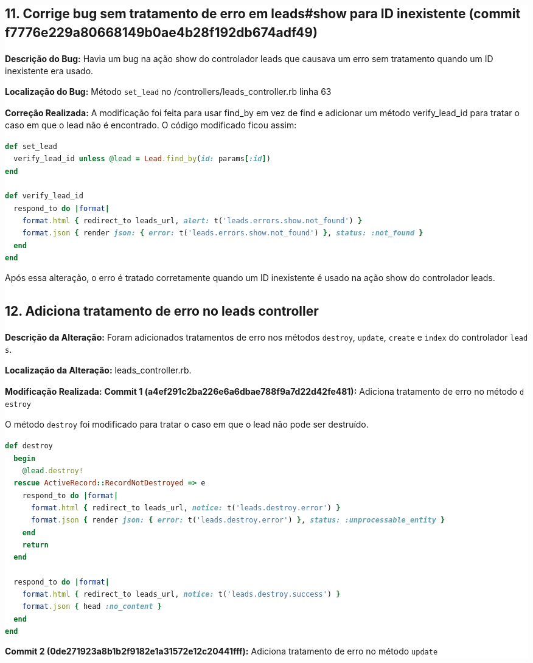 ## 11. Corrige bug sem tratamento de erro em leads#show para ID inexistente (commit f7776e229a80668149b0ae4b28f192db674adf49)

**Descrição do Bug:** Havia um bug na ação show do controlador leads que causava um erro sem tratamento quando um ID inexistente era usado.

**Localização do Bug:** Método `set_lead` no /controllers/leads_controller.rb linha 63

**Correção Realizada:**  A modificação foi feita para usar find_by em vez de find e adicionar um método verify_lead_id para tratar o caso em que o lead não é encontrado. O código modificado ficou assim:
```ruby
def set_lead
  verify_lead_id unless @lead = Lead.find_by(id: params[:id])
end

def verify_lead_id
  respond_to do |format|
    format.html { redirect_to leads_url, alert: t('leads.errors.show.not_found') }
    format.json { render json: { error: t('leads.errors.show.not_found') }, status: :not_found }
  end
end
```
Após essa alteração, o erro é tratado corretamente quando um ID inexistente é usado na ação show do controlador leads.

## 12. Adiciona tratamento de erro no leads controller

**Descrição da Alteração:** Foram adicionados tratamentos de erro nos métodos `destroy`, `update`, `create` e `index` do controlador `leads`.

**Localização da Alteração:** leads_controller.rb.

**Modificação Realizada:**
**Commit 1 (a4ef291c2ba226e6a6dbae788f9a7d22d42fe481):** Adiciona tratamento de erro no método `destroy`

O método `destroy` foi modificado para tratar o caso em que o lead não pode ser destruído.
```ruby
def destroy
  begin
    @lead.destroy!
  rescue ActiveRecord::RecordNotDestroyed => e
    respond_to do |format|
      format.html { redirect_to leads_url, notice: t('leads.destroy.error') }
      format.json { render json: { error: t('leads.destroy.error') }, status: :unprocessable_entity }
    end
    return
  end

  respond_to do |format|
    format.html { redirect_to leads_url, notice: t('leads.destroy.success') }
    format.json { head :no_content }
  end
end
```
**Commit 2 (0de271923a8b1b2f9182e1a31572e12c20441fff):** Adiciona tratamento de erro no método `update`
